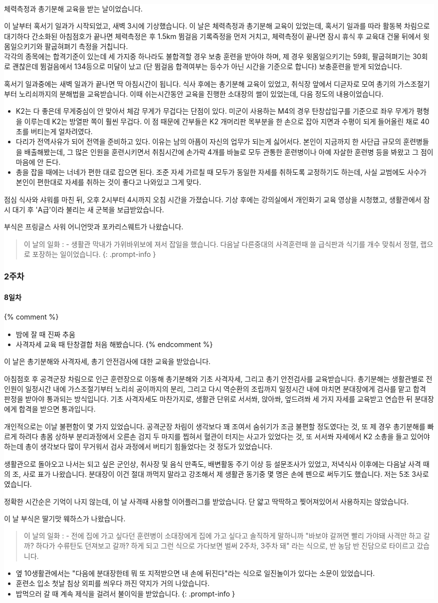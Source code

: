 체력측정과 총기분해 교육을 받는 날이었습니다.

이 날부터 혹서기 일과가 시작되었고, 새벽 3시에 기상했습니다. 이 날은 체력측정과 총기분해 교육이 있었는데, 혹서기 일과를 따라 활동복 차림으로 대기하다 간소화된 아침점호가 끝나면 체력측정은 후 1.5km 뜀걸음 기록즉정을 먼저 거치고, 체력측정이 끝나면 잠시 휴식 후 교육대 건물 뒤에서 윗몸일으키기와 팔굽혀펴기 측정을 거칩니다.  
각각의 종목에는 합격기준이 있는데 세 가지중 하나라도 불합격할 경우 보충 훈련을 받아야 하며, 제 경우 윗몸일으키기는 59회, 팔굽혀펴기는 30회로 괜찮은데 뜀걸음에서 134등으로 미달이 났고 (단 뜀걸음 합격여부는 등수가 아닌 시간을 기준으로 합니다) 보충훈련을 받게 되었습니다.

혹서기 일과중에는 새벽 일과가 끝나면 딱 아침시간이 됩니다. 식사 후에는 총기분해 교육이 있었고, 취식장 앞에서 디귿자로 모여 총기의 가스조절기부터 노리쇠까지의 분해법을 교육받습니다. 이때 쉬는시간동안 교육을 진행한 소대장의 썰이 있었는데, 다음 정도의 내용이었습니다.

- K2는 다 좋은데 무게중심이 안 맞아서 체감 무게가 무겁다는 단점이 있다. 미군이 사용하는 M4의 경우 탄창삽입구를 기준으로 좌우 무게가 평형을 이루는데 K2는 방열판 쪽이 훨씬 무겁다. 이 점 때문에 간부들은 K2 개머리판 목부분을 한 손으로 잡아 지면과 수평이 되게 들어올린 채로 40초를 버티는게 얼차려였다.
- 다리가 전역사유가 되어 전역을 준비하고 있다. 이유는 남의 아픔이 자신의 업무가 되는게 싫어서다. 본인이 지금까지 한 사단급 규모의 훈련병들을 배출해봤는데, 그 많은 인원을 훈련시키면서 취침시간에 손가락 4개를 바늘로 모두 관통한 훈련병이나 아예 자살한 훈련병 등을 봐왔고 그 점이 마음에 안 든다.
- 총을 잡을 때에는 너네가 편한 대로 잡으면 된다. 조준 자세 가르칠 때 모두가 동일한 자세를 취하도록 교정하기도 하는데, 사실 교범에도 사수가 본인이 편한대로 자세를 취하는 것이 좋다고 나와있고 그게 맞다.

점심 식사와 샤워를 마친 뒤, 오후 2시부터 4시까지 오침 시간을 가졌습니다. 기상 후에는 강의실에서 개인화기 교육 영상을 시청했고, 생활관에서 잠시 대기 후 'A급'이라 불리는 새 군복을 보급받았습니다.

부식은 프링글스 사워 어니언맛과 포카리스웨트가 나왔습니다.

> 이 날의 일화
: - 생활관 막내가 가위바위보에 져서 잡일을 했습니다. 다음날 다른중대의 사격훈련때 쓸 급식판과 식기를 개수 맞춰서 정렬, 랩으로 포장하는 일이었습니다.
{: .prompt-info }

### **2주차**

#### **8일차**

{% comment %}
- 밤에 잘 때 진짜 추움
- 사격자세 교육 때 탄창결합 처음 해봤습니다.
{% endcomment %}

이 날은 총기분해와 사격자세, 총기 안전검사에 대한 교육을 받았습니다.

아침점호 후 공격군장 차림으로 인근 훈련장으로 이동해 총기분해와 기초 사격자세, 그리고 총기 안전검사를 교육받습니다. 총기분해는 생활관별로 전 인원이 일정시간 내에 가스조절기부터 노리쇠 공이까지의 분리, 그리고 다시 역순환의 조립까지 일정시간 내에 마치면 분대장에게 검사를 맡고 합격 판정을 받아야 통과되는 방식입니다. 기초 사격자세도 마찬가지로, 생활관 단위로 서서쏴, 앉아쏴, 엎드려쏴 세 가지 자세를 교육받고 연습한 뒤 분대장에게 합격을 받으면 통과입니다.

개인적으로는 이날 불편함이 몇 가지 있었습니다. 공격군장 차림이 생각보다 꽤 조여서 숨쉬기가 조금 불편할 정도였다는 것, 또 제 경우 총기분해를 빠르게 하려다 총몸 상하부 분리과정에서 오른손 검지 두 마지를 찝혀서 혈관이 터지는 사고가 있었다는 것, 또 서서쏴 자세에서 K2 소총을 들고 있어야 하는데 총이 생각보다 많이 무거워서 검사 과정에서 버티기 힘들었다는 것 정도가 있었습니다.

생활관으로 돌아오고 나서는 되고 싶은 군인상, 취사장 및 음식 만족도, 배변활동 주기 이상 등 설문조사가 있었고, 저녁식사 이후에는 다음날 사격 때의 조, 사로 표가 나왔습니다. 분대장이 이건 절대 까먹지 말라고 강조해서 제 생활관 동기중 몇 명은 손에 펜으로 써두기도 했습니다. 저는 5조 3사로였습니다.

정확한 시간순은 기억이 나지 않는데, 이 날 사격때 사용할 이어플러그를 받았습니다. 단 얇고 딱딱하고 찢어져있어서 사용하지는 않았습니다.

이 날 부식은 딸기맛 웨하스가 나왔습니다.

> 이 날의 일화
: - 전에 집에 가고 싶다던 훈련병이 소대장에게 집에 가고 싶다고 솔직하게 말하니까 "바보야 갈꺼면 빨리 가야돼 사격만 하고 갈까? 하다가 수류탄도 던져보고 갈까? 하게 되고 그런 식으로 가다보면 벌써 2주차, 3주차 돼" 라는 식으로, 반 농담 반 진담으로 타이르고 갔습니다.
- 옆 10생활관에서는 "다음에 분대장한테 뭐 또 지적받으면 내 손에 뒤진다"라는 식으로 일진놀이가 있다는 소문이 있었습니다.
- 훈련소 입소 첫날 침상 외피를 씌우다 까진 약지가 거의 나았습니다.
- 밥먹으러 갈 때 계속 제식을 걸려서 불이익을 받았습니다.
{: .prompt-info }
